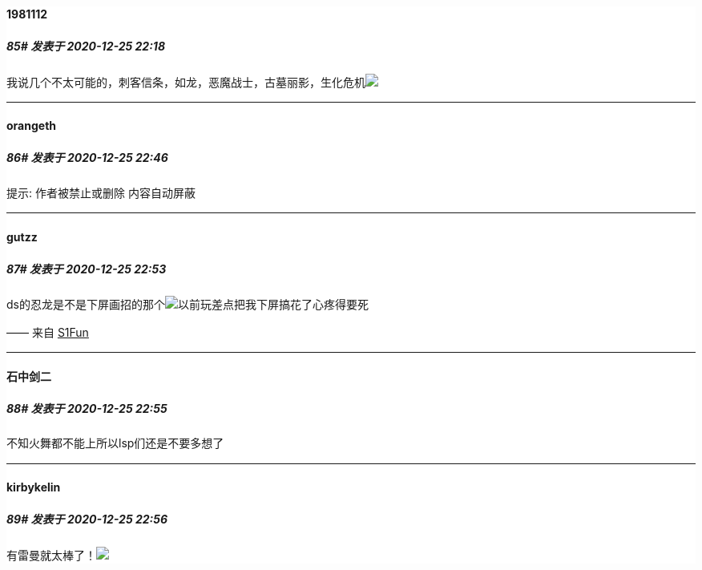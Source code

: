 ####  1981112  
##### 85#       发表于 2020-12-25 22:18




我说几个不太可能的，刺客信条，如龙，恶魔战士，古墓丽影，生化危机<img src="https://static.saraba1st.com/image/smiley/face2017/004.gif" referrerpolicy="no-referrer">







*****

####  orangeth  
##### 86#       发表于 2020-12-25 22:46

提示: 作者被禁止或删除 内容自动屏蔽



*****

####  gutzz  
##### 87#       发表于 2020-12-25 22:53




ds的忍龙是不是下屏画招的那个<img src="https://static.saraba1st.com/image/smiley/face2017/001.png" referrerpolicy="no-referrer">以前玩差点把我下屏搞花了心疼得要死

—— 来自 [S1Fun](https://s1fun.koalcat.com)







*****

####  石中剑二  
##### 88#       发表于 2020-12-25 22:55




不知火舞都不能上所以lsp们还是不要多想了







*****

####  kirbykelin  
##### 89#       发表于 2020-12-25 22:56




有雷曼就太棒了！<img src="https://static.saraba1st.com/image/smiley/face2017/053.png" referrerpolicy="no-referrer">

